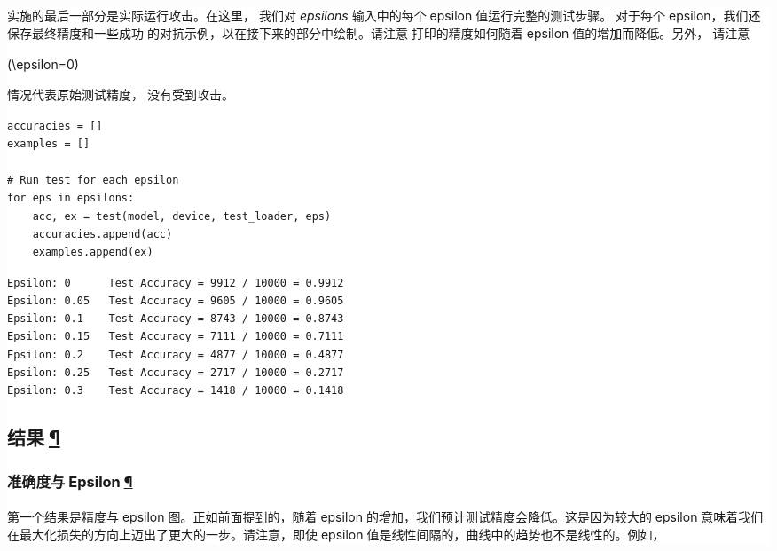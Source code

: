 

 实施的最后一部分是实际运行攻击。在这里，
我们对
 *epsilons* 
 输入中的每个 epsilon 值运行完整的测试步骤。
对于每个 epsilon，我们还保存最终精度和一些成功
的对抗示例，以在接下来的部分中绘制。请注意
打印的精度如何随着 epsilon 值的增加而降低。另外，
请注意
 
 \(\epsilon=0\)
 
 情况代表原始测试精度，
没有受到攻击。






```
accuracies = []
examples = []

# Run test for each epsilon
for eps in epsilons:
    acc, ex = test(model, device, test_loader, eps)
    accuracies.append(acc)
    examples.append(ex)

```






```
Epsilon: 0      Test Accuracy = 9912 / 10000 = 0.9912
Epsilon: 0.05   Test Accuracy = 9605 / 10000 = 0.9605
Epsilon: 0.1    Test Accuracy = 8743 / 10000 = 0.8743
Epsilon: 0.15   Test Accuracy = 7111 / 10000 = 0.7111
Epsilon: 0.2    Test Accuracy = 4877 / 10000 = 0.4877
Epsilon: 0.25   Test Accuracy = 2717 / 10000 = 0.2717
Epsilon: 0.3    Test Accuracy = 1418 / 10000 = 0.1418

```





## 结果 [¶](#results "此标题的永久链接")




### 准确度与 Epsilon [¶](#accuracy-vs-epsilon "此标题的永久链接")



 第一个结果是精度与 epsilon 图。正如前面提到的，随着 epsilon 的增加，我们预计测试精度会降低。这是因为较大的 epsilon 意味着我们在最大化损失的方向上迈出了更大的一步。请注意，即使 epsilon 值是线性间隔的，曲线中的趋势也不是线性的。例如，
 